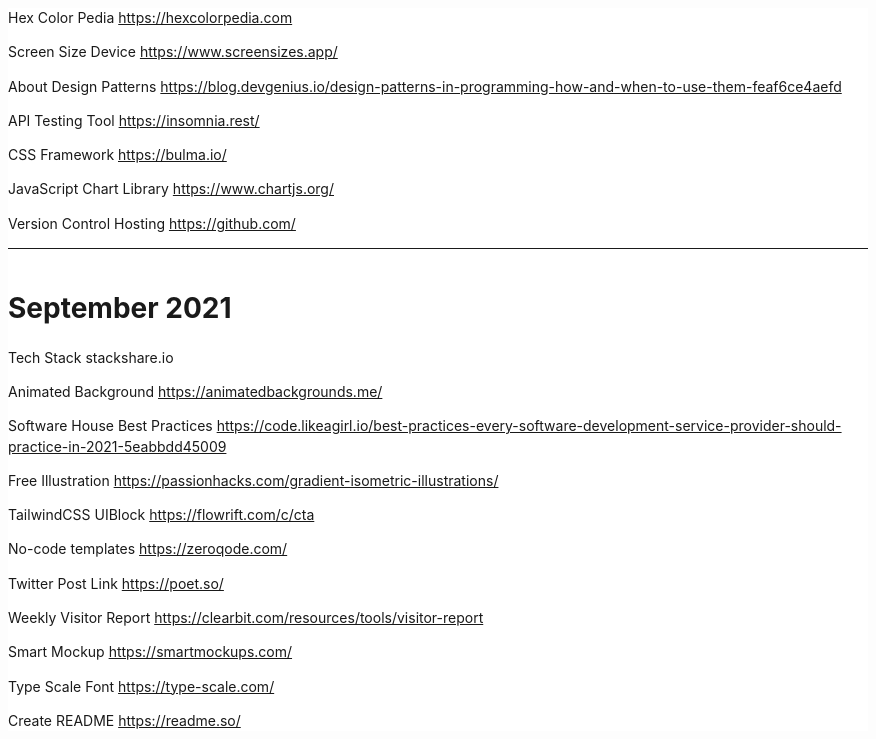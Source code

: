 Hex Color Pedia
https://hexcolorpedia.com

Screen Size Device
https://www.screensizes.app/

About Design Patterns
https://blog.devgenius.io/design-patterns-in-programming-how-and-when-to-use-them-feaf6ce4aefd

API Testing Tool
https://insomnia.rest/

CSS Framework
https://bulma.io/

JavaScript Chart Library
https://www.chartjs.org/

Version Control Hosting
https://github.com/

---

# September 2021

Tech Stack
stackshare.io

Animated Background
https://animatedbackgrounds.me/

Software House Best Practices
https://code.likeagirl.io/best-practices-every-software-development-service-provider-should-practice-in-2021-5eabbdd45009

Free Illustration
https://passionhacks.com/gradient-isometric-illustrations/

TailwindCSS UIBlock
https://flowrift.com/c/cta

No-code templates
https://zeroqode.com/

Twitter Post Link
https://poet.so/

Weekly Visitor Report
https://clearbit.com/resources/tools/visitor-report

Smart Mockup
https://smartmockups.com/

Type Scale Font
https://type-scale.com/

Create README
https://readme.so/

